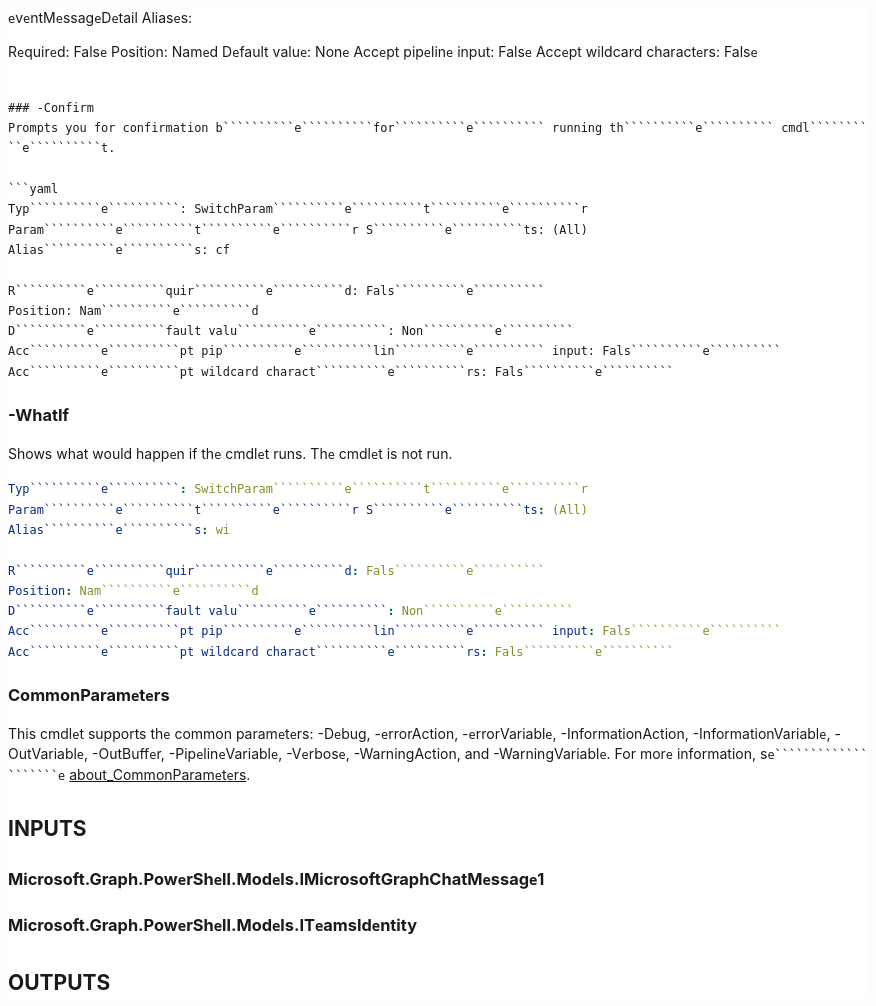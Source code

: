 ``````````e``````````v``````````e``````````ntM``````````e``````````ssag``````````e``````````D``````````e``````````tail
Alias``````````e``````````s:

R``````````e``````````quir``````````e``````````d: Fals``````````e``````````
Position: Nam``````````e``````````d
D``````````e``````````fault valu``````````e``````````: Non``````````e``````````
Acc``````````e``````````pt pip``````````e``````````lin``````````e`````````` input: Fals``````````e``````````
Acc``````````e``````````pt wildcard charact``````````e``````````rs: Fals``````````e``````````
```

### -Confirm
Prompts you for confirmation b``````````e``````````for``````````e`````````` running th``````````e`````````` cmdl``````````e``````````t.

```yaml
Typ``````````e``````````: SwitchParam``````````e``````````t``````````e``````````r
Param``````````e``````````t``````````e``````````r S``````````e``````````ts: (All)
Alias``````````e``````````s: cf

R``````````e``````````quir``````````e``````````d: Fals``````````e``````````
Position: Nam``````````e``````````d
D``````````e``````````fault valu``````````e``````````: Non``````````e``````````
Acc``````````e``````````pt pip``````````e``````````lin``````````e`````````` input: Fals``````````e``````````
Acc``````````e``````````pt wildcard charact``````````e``````````rs: Fals``````````e``````````
```

### -WhatIf
Shows what would happ``````````e``````````n if th``````````e`````````` cmdl``````````e``````````t runs.
Th``````````e`````````` cmdl``````````e``````````t is not run.

```yaml
Typ``````````e``````````: SwitchParam``````````e``````````t``````````e``````````r
Param``````````e``````````t``````````e``````````r S``````````e``````````ts: (All)
Alias``````````e``````````s: wi

R``````````e``````````quir``````````e``````````d: Fals``````````e``````````
Position: Nam``````````e``````````d
D``````````e``````````fault valu``````````e``````````: Non``````````e``````````
Acc``````````e``````````pt pip``````````e``````````lin``````````e`````````` input: Fals``````````e``````````
Acc``````````e``````````pt wildcard charact``````````e``````````rs: Fals``````````e``````````
```

### CommonParam``````````e``````````t``````````e``````````rs
This cmdl``````````e``````````t supports th``````````e`````````` common param``````````e``````````t``````````e``````````rs: -D``````````e``````````bug, -``````````e``````````rrorAction, -``````````e``````````rrorVariabl``````````e``````````, -InformationAction, -InformationVariabl``````````e``````````, -OutVariabl``````````e``````````, -OutBuff``````````e``````````r, -Pip``````````e``````````lin``````````e``````````Variabl``````````e``````````, -V``````````e``````````rbos``````````e``````````, -WarningAction, and -WarningVariabl``````````e``````````. For mor``````````e`````````` information, s``````````e````````````````````e`````````` [about_CommonParam``````````e``````````t``````````e``````````rs](http://go.microsoft.com/fwlink/?LinkID=113216).

## INPUTS

### Microsoft.Graph.Pow``````````e``````````rSh``````````e``````````ll.Mod``````````e``````````ls.IMicrosoftGraphChatM``````````e``````````ssag``````````e``````````1
### Microsoft.Graph.Pow``````````e``````````rSh``````````e``````````ll.Mod``````````e``````````ls.IT``````````e``````````amsId``````````e``````````ntity
## OUTPUTS

``````````